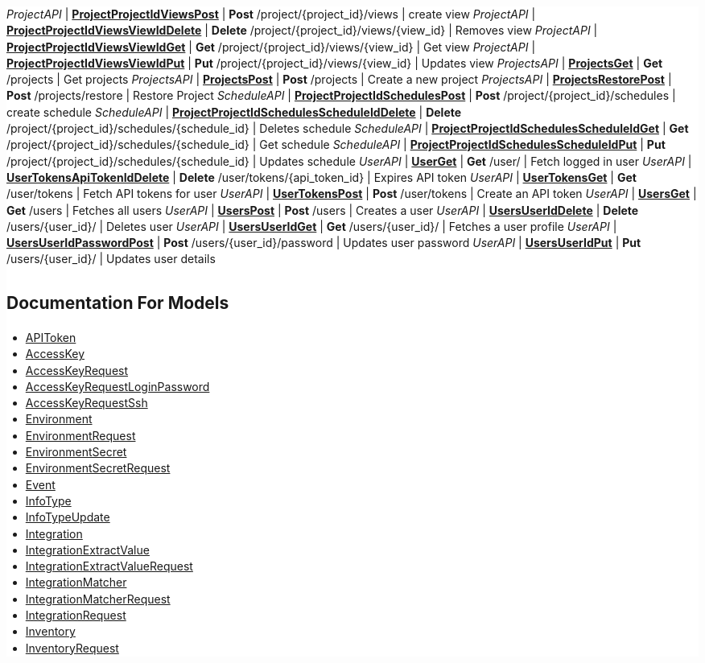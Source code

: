 *ProjectAPI* | [**ProjectProjectIdViewsPost**](docs/ProjectAPI.md#projectprojectidviewspost) | **Post** /project/{project_id}/views | create view
*ProjectAPI* | [**ProjectProjectIdViewsViewIdDelete**](docs/ProjectAPI.md#projectprojectidviewsviewiddelete) | **Delete** /project/{project_id}/views/{view_id} | Removes view
*ProjectAPI* | [**ProjectProjectIdViewsViewIdGet**](docs/ProjectAPI.md#projectprojectidviewsviewidget) | **Get** /project/{project_id}/views/{view_id} | Get view
*ProjectAPI* | [**ProjectProjectIdViewsViewIdPut**](docs/ProjectAPI.md#projectprojectidviewsviewidput) | **Put** /project/{project_id}/views/{view_id} | Updates view
*ProjectsAPI* | [**ProjectsGet**](docs/ProjectsAPI.md#projectsget) | **Get** /projects | Get projects
*ProjectsAPI* | [**ProjectsPost**](docs/ProjectsAPI.md#projectspost) | **Post** /projects | Create a new project
*ProjectsAPI* | [**ProjectsRestorePost**](docs/ProjectsAPI.md#projectsrestorepost) | **Post** /projects/restore | Restore Project
*ScheduleAPI* | [**ProjectProjectIdSchedulesPost**](docs/ScheduleAPI.md#projectprojectidschedulespost) | **Post** /project/{project_id}/schedules | create schedule
*ScheduleAPI* | [**ProjectProjectIdSchedulesScheduleIdDelete**](docs/ScheduleAPI.md#projectprojectidschedulesscheduleiddelete) | **Delete** /project/{project_id}/schedules/{schedule_id} | Deletes schedule
*ScheduleAPI* | [**ProjectProjectIdSchedulesScheduleIdGet**](docs/ScheduleAPI.md#projectprojectidschedulesscheduleidget) | **Get** /project/{project_id}/schedules/{schedule_id} | Get schedule
*ScheduleAPI* | [**ProjectProjectIdSchedulesScheduleIdPut**](docs/ScheduleAPI.md#projectprojectidschedulesscheduleidput) | **Put** /project/{project_id}/schedules/{schedule_id} | Updates schedule
*UserAPI* | [**UserGet**](docs/UserAPI.md#userget) | **Get** /user/ | Fetch logged in user
*UserAPI* | [**UserTokensApiTokenIdDelete**](docs/UserAPI.md#usertokensapitokeniddelete) | **Delete** /user/tokens/{api_token_id} | Expires API token
*UserAPI* | [**UserTokensGet**](docs/UserAPI.md#usertokensget) | **Get** /user/tokens | Fetch API tokens for user
*UserAPI* | [**UserTokensPost**](docs/UserAPI.md#usertokenspost) | **Post** /user/tokens | Create an API token
*UserAPI* | [**UsersGet**](docs/UserAPI.md#usersget) | **Get** /users | Fetches all users
*UserAPI* | [**UsersPost**](docs/UserAPI.md#userspost) | **Post** /users | Creates a user
*UserAPI* | [**UsersUserIdDelete**](docs/UserAPI.md#usersuseriddelete) | **Delete** /users/{user_id}/ | Deletes user
*UserAPI* | [**UsersUserIdGet**](docs/UserAPI.md#usersuseridget) | **Get** /users/{user_id}/ | Fetches a user profile
*UserAPI* | [**UsersUserIdPasswordPost**](docs/UserAPI.md#usersuseridpasswordpost) | **Post** /users/{user_id}/password | Updates user password
*UserAPI* | [**UsersUserIdPut**](docs/UserAPI.md#usersuseridput) | **Put** /users/{user_id}/ | Updates user details


## Documentation For Models

 - [APIToken](docs/APIToken.md)
 - [AccessKey](docs/AccessKey.md)
 - [AccessKeyRequest](docs/AccessKeyRequest.md)
 - [AccessKeyRequestLoginPassword](docs/AccessKeyRequestLoginPassword.md)
 - [AccessKeyRequestSsh](docs/AccessKeyRequestSsh.md)
 - [Environment](docs/Environment.md)
 - [EnvironmentRequest](docs/EnvironmentRequest.md)
 - [EnvironmentSecret](docs/EnvironmentSecret.md)
 - [EnvironmentSecretRequest](docs/EnvironmentSecretRequest.md)
 - [Event](docs/Event.md)
 - [InfoType](docs/InfoType.md)
 - [InfoTypeUpdate](docs/InfoTypeUpdate.md)
 - [Integration](docs/Integration.md)
 - [IntegrationExtractValue](docs/IntegrationExtractValue.md)
 - [IntegrationExtractValueRequest](docs/IntegrationExtractValueRequest.md)
 - [IntegrationMatcher](docs/IntegrationMatcher.md)
 - [IntegrationMatcherRequest](docs/IntegrationMatcherRequest.md)
 - [IntegrationRequest](docs/IntegrationRequest.md)
 - [Inventory](docs/Inventory.md)
 - [InventoryRequest](docs/InventoryRequest.md)